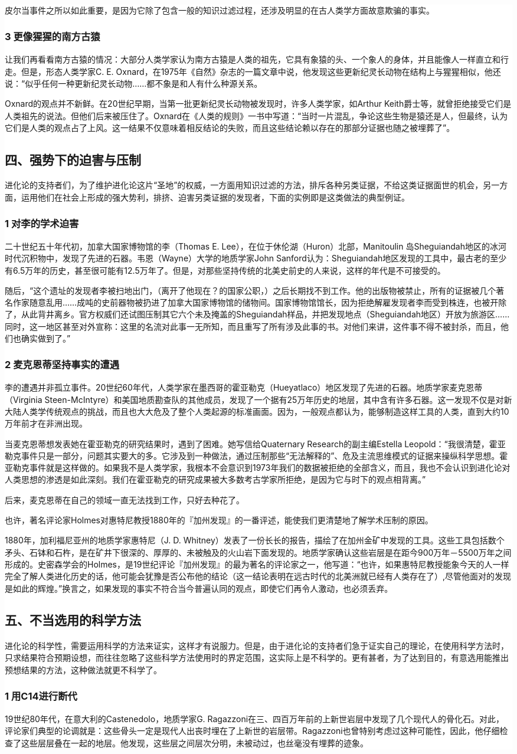 皮尔当事件之所以如此重要，是因为它除了包含一般的知识过滤过程，还涉及明显的在古人类学方面故意欺骗的事实。

### 3 更像猩猩的南方古猿

让我们再看看南方古猿的情况：大部分人类学家认为南方古猿是人类的祖先，它具有象猿的头、一个象人的身体，并且能像人一样直立和行走。但是，形态人类学家C. E. Oxnard，在1975年《自然》杂志的一篇文章中说，他发现这些更新纪灵长动物在结构上与猩猩相似，他还说：“似乎任何一种更新纪灵长动物……都不象是和人有什么种源关系。

Oxnard的观点并不新鲜。在20世纪早期，当第一批更新纪灵长动物被发现时，许多人类学家，如Arthur Keith爵士等，就曾拒绝接受它们是人类祖先的说法。但他们后来被压住了。Oxnard在《人类的规则》一书中写道：“当时一片混乱，争论这些生物是猿还是人，但最终，认为它们是人类的观点占了上风。这一结果不仅意味着相反结论的失败，而且这些结论赖以存在的那部分证据也随之被埋葬了”。

## 四、强势下的迫害与压制

进化论的支持者们，为了维护进化论这片“圣地”的权威，一方面用知识过滤的方法，排斥各种另类证据，不给这类证据面世的机会，另一方面，运用他们在社会上形成的强大势利，排挤、迫害另类证据的发现者，下面的实例即是这类做法的典型例证。

### 1 对李的学术迫害

二十世纪五十年代初，加拿大国家博物馆的李（Thomas E. Lee），在位于休伦湖（Huron）北部，Manitoulin 岛Sheguiandah地区的冰河时代沉积物中，发现了先进的石器。韦恩（Wayne）大学的地质学家John Sanford认为：Sheguiandah地区发现的工具中，最古老的至少有6.5万年的历史，甚至很可能有12.5万年了。但是，对那些坚持传统的北美史前史的人来说，这样的年代是不可接受的。

随后，“这个遗址的发现者李被扫地出门，（离开了他现在？的国家公职，）之后长期找不到工作。他的出版物被禁止，所有的证据被几个著名作家随意乱用……成吨的史前器物被扔进了加拿大国家博物馆的储物间。国家博物馆馆长，因为拒绝解雇发现者李而受到株连，也被开除了，从此背井离乡。官方权威们还试图压制其它六个未及掩盖的Sheguiandah样品，并把发现地点（Sheguiandah地区）开放为旅游区……同时，这一地区甚至对外宣称：这里的名流对此事一无所知，而且重写了所有涉及此事的书。对他们来讲，这件事不得不被封杀，而且，他们也确实做到了。”

### 2 麦克恩蒂坚持事实的遭遇

李的遭遇并非孤立事件。20世纪60年代，人类学家在墨西哥的霍亚勒克（Hueyatlaco）地区发现了先进的石器。地质学家麦克恩蒂（Virginia Steen-McIntyre）和美国地质勘查队的其他成员，发现了一个据有25万年历史的地层，其中含有许多石器。这一发现不仅是对新大陆人类学传统观点的挑战，而且也大大危及了整个人类起源的标准画面。因为，一般观点都认为，能够制造这样工具的人类，直到大约10万年前才在非洲出现。

当麦克恩蒂想发表她在霍亚勒克的研究结果时，遇到了困难。她写信给Quaternary Research的副主编Estella Leopold：“我很清楚，霍亚勒克事件只是一部分，问题其实要大的多。它涉及到一种做法，通过压制那些“无法解释的”、危及主流思维模式的证据来操纵科学思想。霍亚勒克事件就是这样做的。如果我不是人类学家，我根本不会意识到1973年我们的数据被拒绝的全部含义，而且，我也不会认识到进化论对人类思想的渗透是如此深刻。我们在霍亚勒克的研究成果被大多数考古学家所拒绝，是因为它与时下的观点相背离。”

后来，麦克恩蒂在自己的领域一直无法找到工作，只好去种花了。

也许，著名评论家Holmes对惠特尼教授1880年的『加州发现』的一番评述，能使我们更清楚地了解学术压制的原因。

1880年，加利福尼亚州的地质学家惠特尼（J. D. Whitney）发表了一份长长的报告，描绘了在加州金矿中发现的工具。这些工具包括数个矛头、石钵和石杵，是在矿井下很深的、厚厚的、未被触及的火山岩下面发现的。地质学家确认这些岩层是在距今900万年－5500万年之间形成的。史密森学会的Holmes，是19世纪评论『加州发现』的最为著名的评论家之一，他写道：“也许，如果惠特尼教授能象今天的人一样完全了解人类进化历史的话，他可能会犹豫是否公布他的结论（这一结论表明在远古时代的北美洲就已经有人类存在了）,尽管他面对的发现是如此的辉煌。”换言之，如果发现的事实不符合当今普遍认同的观点，即使它们再令人激动，也必须丢弃。


## 五、不当选用的科学方法

进化论的科学性，需要运用科学的方法来证实，这样才有说服力。但是，由于进化论的支持者们急于证实自己的理论，在使用科学方法时，只求结果符合预期设想，而往往忽略了这些科学方法使用时的界定范围，这实际上是不科学的。更有甚者，为了达到目的，有意选用能推出预想结果的方法，这种做法就更不科学了。

### 1 用C14进行断代

19世纪80年代，在意大利的Castenedolo，地质学家G. Ragazzoni在三、四百万年前的上新世岩层中发现了几个现代人的骨化石。对此，评论家们典型的论调就是：这些骨头一定是现代人出丧时埋在了上新世的岩层带。Ragazzoni也曾特别考虑过这种可能性，因此，他仔细检查了这些层层叠在一起的地层。他发现，这些层之间层次分明，未被动过，也丝毫没有埋葬的迹象。
